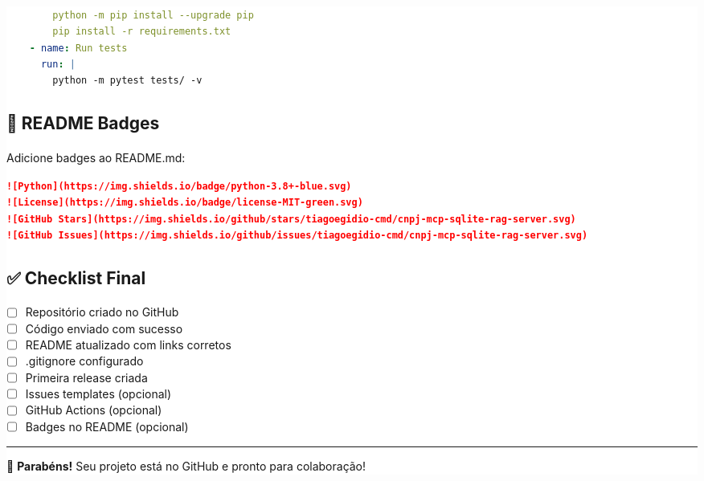 ```yaml
        python -m pip install --upgrade pip
        pip install -r requirements.txt
    - name: Run tests
      run: |
        python -m pytest tests/ -v
```

## 🌟 README Badges

Adicione badges ao README.md:

```markdown
![Python](https://img.shields.io/badge/python-3.8+-blue.svg)
![License](https://img.shields.io/badge/license-MIT-green.svg)
![GitHub Stars](https://img.shields.io/github/stars/tiagoegidio-cmd/cnpj-mcp-sqlite-rag-server.svg)
![GitHub Issues](https://img.shields.io/github/issues/tiagoegidio-cmd/cnpj-mcp-sqlite-rag-server.svg)
```

## ✅ Checklist Final

- [ ] Repositório criado no GitHub
- [ ] Código enviado com sucesso
- [ ] README atualizado com links corretos
- [ ] .gitignore configurado
- [ ] Primeira release criada
- [ ] Issues templates (opcional)
- [ ] GitHub Actions (opcional)
- [ ] Badges no README (opcional)

---

🎉 **Parabéns!** Seu projeto está no GitHub e pronto para colaboração!
